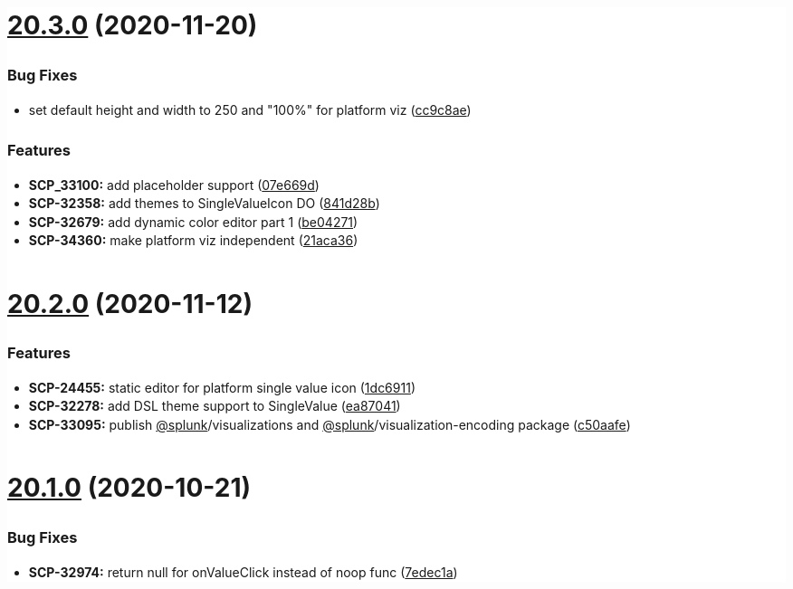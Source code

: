 

<a name="20.3.0"></a>
# [20.3.0](https://cd.splunkdev.com/devplat/vision/compare/v20.2.0...v20.3.0) (2020-11-20)


### Bug Fixes

* set default height and width to 250 and "100%" for platform viz ([cc9c8ae](https://cd.splunkdev.com/devplat/vision/commits/cc9c8ae))


### Features

* **SCP_33100:** add placeholder support ([07e669d](https://cd.splunkdev.com/devplat/vision/commits/07e669d))
* **SCP-32358:** add themes to SingleValueIcon DO ([841d28b](https://cd.splunkdev.com/devplat/vision/commits/841d28b))
* **SCP-32679:** add dynamic color editor part 1 ([be04271](https://cd.splunkdev.com/devplat/vision/commits/be04271))
* **SCP-34360:** make platform viz independent ([21aca36](https://cd.splunkdev.com/devplat/vision/commits/21aca36))




<a name="20.2.0"></a>
# [20.2.0](https://cd.splunkdev.com/devplat/vision/compare/v20.1.0...v20.2.0) (2020-11-12)


### Features

* **SCP-24455:** static editor for platform single value icon ([1dc6911](https://cd.splunkdev.com/devplat/vision/commits/1dc6911))
* **SCP-32278:** add DSL theme support to SingleValue ([ea87041](https://cd.splunkdev.com/devplat/vision/commits/ea87041))
* **SCP-33095:** publish [@splunk](https://cd.splunkdev.com/splunk)/visualizations and [@splunk](https://cd.splunkdev.com/splunk)/visualization-encoding package ([c50aafe](https://cd.splunkdev.com/devplat/vision/commits/c50aafe))




<a name="20.1.0"></a>
# [20.1.0](https://cd.splunkdev.com/devplat/vision/compare/v20.0.0...v20.1.0) (2020-10-21)


### Bug Fixes

* **SCP-32974:** return null for onValueClick instead of noop func ([7edec1a](https://cd.splunkdev.com/devplat/vision/commits/7edec1a))
